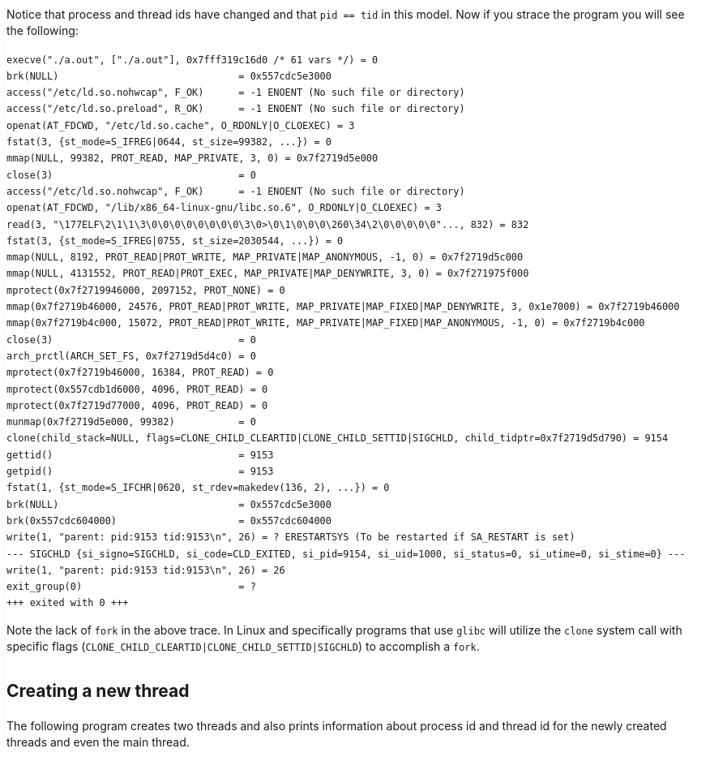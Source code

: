Notice that process and thread ids have changed and that `pid == tid` in this model.
Now if you strace the program you will see the following:
```
execve("./a.out", ["./a.out"], 0x7fff319c16d0 /* 61 vars */) = 0
brk(NULL)                               = 0x557cdc5e3000
access("/etc/ld.so.nohwcap", F_OK)      = -1 ENOENT (No such file or directory)
access("/etc/ld.so.preload", R_OK)      = -1 ENOENT (No such file or directory)
openat(AT_FDCWD, "/etc/ld.so.cache", O_RDONLY|O_CLOEXEC) = 3
fstat(3, {st_mode=S_IFREG|0644, st_size=99382, ...}) = 0
mmap(NULL, 99382, PROT_READ, MAP_PRIVATE, 3, 0) = 0x7f2719d5e000
close(3)                                = 0
access("/etc/ld.so.nohwcap", F_OK)      = -1 ENOENT (No such file or directory)
openat(AT_FDCWD, "/lib/x86_64-linux-gnu/libc.so.6", O_RDONLY|O_CLOEXEC) = 3
read(3, "\177ELF\2\1\1\3\0\0\0\0\0\0\0\0\3\0>\0\1\0\0\0\260\34\2\0\0\0\0\0"..., 832) = 832
fstat(3, {st_mode=S_IFREG|0755, st_size=2030544, ...}) = 0
mmap(NULL, 8192, PROT_READ|PROT_WRITE, MAP_PRIVATE|MAP_ANONYMOUS, -1, 0) = 0x7f2719d5c000
mmap(NULL, 4131552, PROT_READ|PROT_EXEC, MAP_PRIVATE|MAP_DENYWRITE, 3, 0) = 0x7f271975f000
mprotect(0x7f2719946000, 2097152, PROT_NONE) = 0
mmap(0x7f2719b46000, 24576, PROT_READ|PROT_WRITE, MAP_PRIVATE|MAP_FIXED|MAP_DENYWRITE, 3, 0x1e7000) = 0x7f2719b46000
mmap(0x7f2719b4c000, 15072, PROT_READ|PROT_WRITE, MAP_PRIVATE|MAP_FIXED|MAP_ANONYMOUS, -1, 0) = 0x7f2719b4c000
close(3)                                = 0
arch_prctl(ARCH_SET_FS, 0x7f2719d5d4c0) = 0
mprotect(0x7f2719b46000, 16384, PROT_READ) = 0
mprotect(0x557cdb1d6000, 4096, PROT_READ) = 0
mprotect(0x7f2719d77000, 4096, PROT_READ) = 0
munmap(0x7f2719d5e000, 99382)           = 0
clone(child_stack=NULL, flags=CLONE_CHILD_CLEARTID|CLONE_CHILD_SETTID|SIGCHLD, child_tidptr=0x7f2719d5d790) = 9154
gettid()                                = 9153
getpid()                                = 9153
fstat(1, {st_mode=S_IFCHR|0620, st_rdev=makedev(136, 2), ...}) = 0
brk(NULL)                               = 0x557cdc5e3000
brk(0x557cdc604000)                     = 0x557cdc604000
write(1, "parent: pid:9153 tid:9153\n", 26) = ? ERESTARTSYS (To be restarted if SA_RESTART is set)
--- SIGCHLD {si_signo=SIGCHLD, si_code=CLD_EXITED, si_pid=9154, si_uid=1000, si_status=0, si_utime=0, si_stime=0} ---
write(1, "parent: pid:9153 tid:9153\n", 26) = 26
exit_group(0)                           = ?
+++ exited with 0 +++
```

Note the lack of `fork` in the above trace. In Linux and specifically programs
that use `glibc` will utilize the `clone` system call with specific flags
(`CLONE_CHILD_CLEARTID|CLONE_CHILD_SETTID|SIGCHLD`) to accomplish a `fork`.


Creating a new thread
---------------------

The following program creates two threads and also prints information about
process id and thread id for the newly created threads and even the main
thread.
